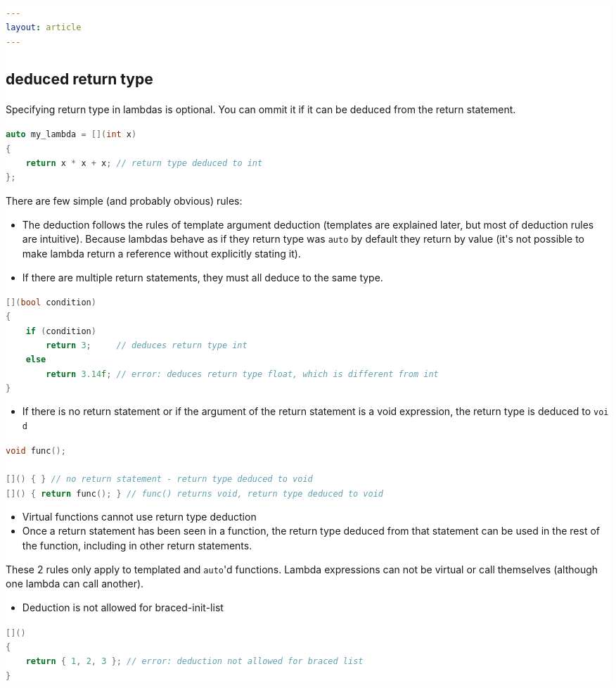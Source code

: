 ```yaml
---
layout: article
---
```


## deduced return type

Specifying return type in lambdas is optional. You can ommit it if it can be deduced from the return statement.

```c++
auto my_lambda = [](int x)
{
    return x * x + x; // return type deduced to int
};
```

There are few simple (and probably obvious) rules:

- The deduction follows the rules of template argument deduction (templates are explained later, but most of deduction rules are intuitive). Because lambdas behave as if they return type was `auto` by default they return by value (it's not possible to make lambda return a reference without explicitly stating it).

- If there are multiple return statements, they must all deduce to the same type.

```c++
[](bool condition)
{
    if (condition)
        return 3;     // deduces return type int
    else
        return 3.14f; // error: deduces return type float, which is different from int
}
```

- If there is no return statement or if the argument of the return statement is a void expression, the return type is deduced to `void`

```c++
void func();

[]() { } // no return statement - return type deduced to void
[]() { return func(); } // func() returns void, return type deduced to void
```

- Virtual functions cannot use return type deduction
- Once a return statement has been seen in a function, the return type deduced from that statement can be used in the rest of the function, including in other return statements.

These 2 rules only apply to templated and `auto`'d functions. Lambda expressions can not be virtual or call themselves (although one lambda can call another).

- Deduction is not allowed for braced-init-list

```c++
[]()
{
    return { 1, 2, 3 }; // error: deduction not allowed for braced list
}
```
